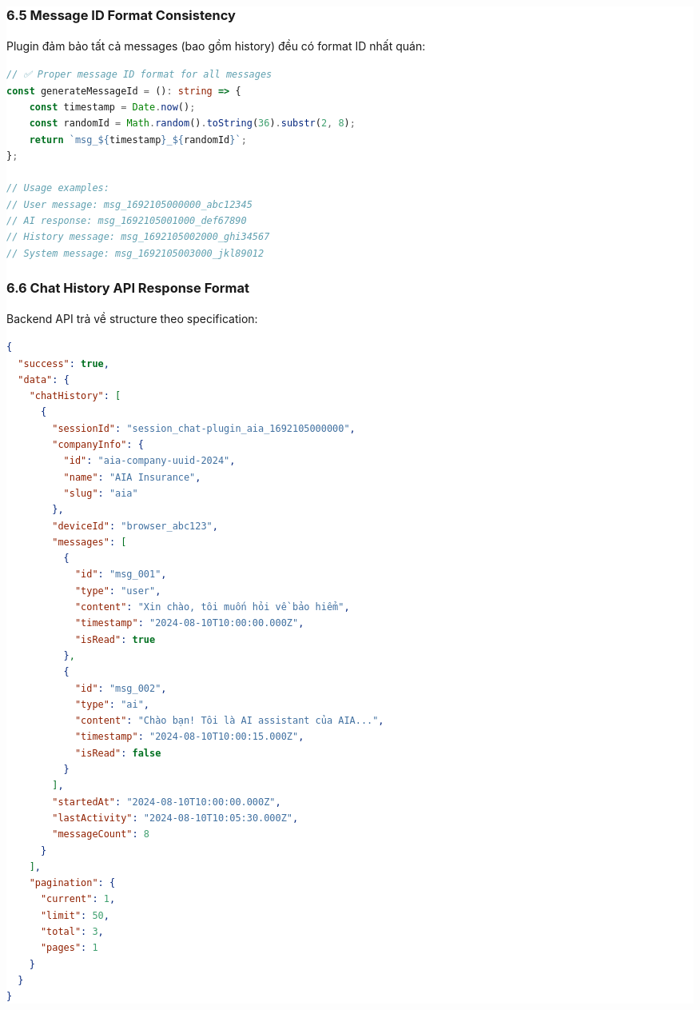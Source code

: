 ### 6.5 Message ID Format Consistency

Plugin đảm bảo tất cả messages (bao gồm history) đều có format ID nhất quán:

```typescript
// ✅ Proper message ID format for all messages
const generateMessageId = (): string => {
    const timestamp = Date.now();
    const randomId = Math.random().toString(36).substr(2, 8);
    return `msg_${timestamp}_${randomId}`;
};

// Usage examples:
// User message: msg_1692105000000_abc12345
// AI response: msg_1692105001000_def67890
// History message: msg_1692105002000_ghi34567
// System message: msg_1692105003000_jkl89012
```

### 6.6 Chat History API Response Format

Backend API trả về structure theo specification:

```json
{
  "success": true,
  "data": {
    "chatHistory": [
      {
        "sessionId": "session_chat-plugin_aia_1692105000000",
        "companyInfo": {
          "id": "aia-company-uuid-2024",
          "name": "AIA Insurance",
          "slug": "aia"
        },
        "deviceId": "browser_abc123",
        "messages": [
          {
            "id": "msg_001",
            "type": "user",
            "content": "Xin chào, tôi muốn hỏi về bảo hiểm",
            "timestamp": "2024-08-10T10:00:00.000Z",
            "isRead": true
          },
          {
            "id": "msg_002",
            "type": "ai",
            "content": "Chào bạn! Tôi là AI assistant của AIA...",
            "timestamp": "2024-08-10T10:00:15.000Z",
            "isRead": false
          }
        ],
        "startedAt": "2024-08-10T10:00:00.000Z",
        "lastActivity": "2024-08-10T10:05:30.000Z",
        "messageCount": 8
      }
    ],
    "pagination": {
      "current": 1,
      "limit": 50,
      "total": 3,
      "pages": 1
    }
  }
}
```
